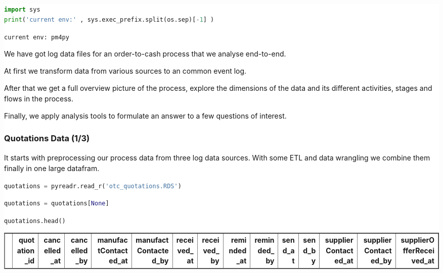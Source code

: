 

```python
import sys
print('current env:' , sys.exec_prefix.split(os.sep)[-1] )
```

    current env: pm4py
    

We have got log data files for an order-to-cash process that we analyse end-to-end. 

At first we transform data from various sources to an common event log. 

After that we get a full overview picture of the process, explore the dimensions of the data and its different activities, stages and flows in the process.

Finally, we apply analysis tools to formulate an answer to a few questions of interest.

### Quotations Data (1/3)

It starts with preprocessing our process data from three log data sources. With some ETL and data wrangling we combine them finally in one large datafram.


```python
quotations = pyreadr.read_r('otc_quotations.RDS')
```


```python
quotations = quotations[None] 
```


```python
quotations.head()
```




<div>
<style scoped>
    .dataframe tbody tr th:only-of-type {
        vertical-align: middle;
    }

    .dataframe tbody tr th {
        vertical-align: top;
    }

    .dataframe thead th {
        text-align: right;
    }
</style>
<table border="1" class="dataframe">
  <thead>
    <tr style="text-align: right;">
      <th></th>
      <th>quotation_id</th>
      <th>cancelled_at</th>
      <th>cancelled_by</th>
      <th>manufactContacted_at</th>
      <th>manufactContacted_by</th>
      <th>received_at</th>
      <th>received_by</th>
      <th>reminded_at</th>
      <th>reminded_by</th>
      <th>send_at</th>
      <th>send_by</th>
      <th>supplierContacted_at</th>
      <th>supplierContacted_by</th>
      <th>supplierOfferReceived_at</th>